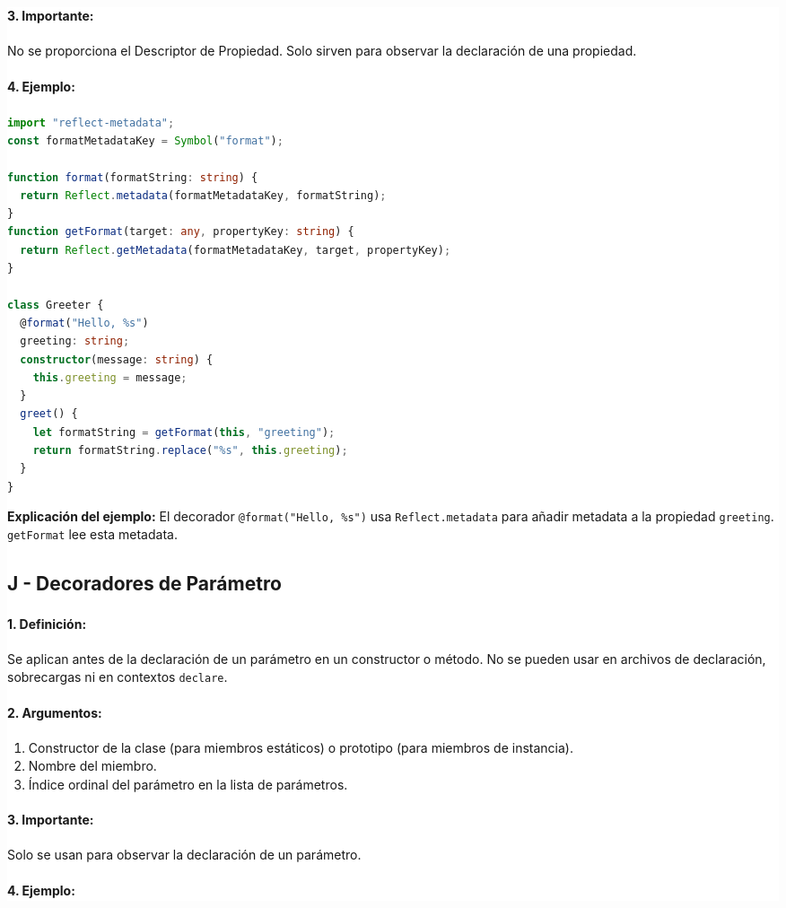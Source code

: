 #### 3. **Importante:**

No se proporciona el Descriptor de Propiedad. Solo sirven para observar la declaración de una propiedad.

#### 4. **Ejemplo:**

```typescript
import "reflect-metadata";
const formatMetadataKey = Symbol("format");

function format(formatString: string) {
  return Reflect.metadata(formatMetadataKey, formatString);
}
function getFormat(target: any, propertyKey: string) {
  return Reflect.getMetadata(formatMetadataKey, target, propertyKey);
}

class Greeter {
  @format("Hello, %s")
  greeting: string;
  constructor(message: string) {
    this.greeting = message;
  }
  greet() {
    let formatString = getFormat(this, "greeting");
    return formatString.replace("%s", this.greeting);
  }
}
```

**Explicación del ejemplo:**
El decorador `@format("Hello, %s")` usa `Reflect.metadata` para añadir metadata a la propiedad `greeting`. `getFormat` lee esta metadata.

## J - Decoradores de Parámetro

#### 1. **Definición:**

Se aplican antes de la declaración de un parámetro en un constructor o método. No se pueden usar en archivos de declaración, sobrecargas ni en contextos `declare`.

#### 2. **Argumentos:**

1.  Constructor de la clase (para miembros estáticos) o prototipo (para miembros de instancia).
2.  Nombre del miembro.
3.  Índice ordinal del parámetro en la lista de parámetros.

#### 3. **Importante:**

Solo se usan para observar la declaración de un parámetro.

#### 4. **Ejemplo:**
